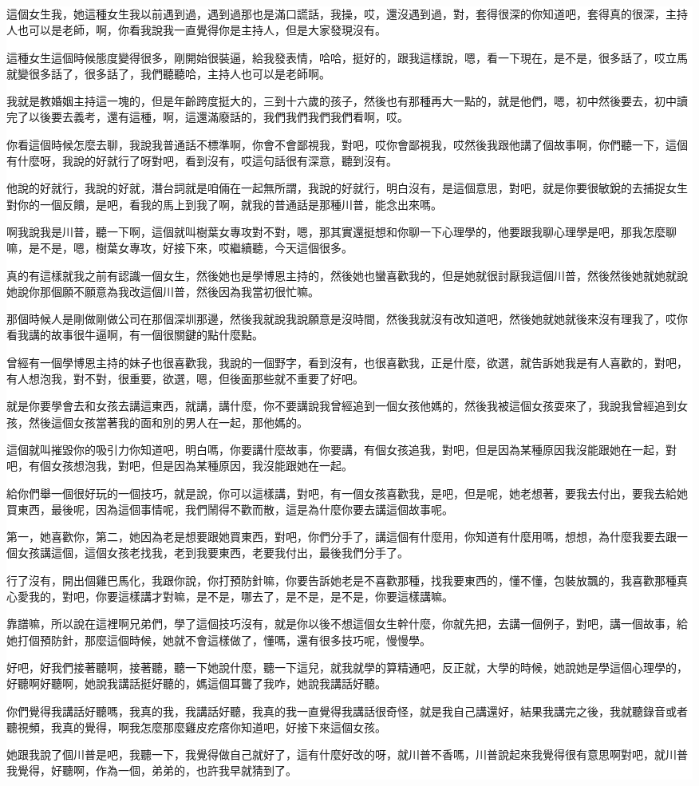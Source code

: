 這個女生我，她這種女生我以前遇到過，遇到過那也是滿口謊話，我操，哎，還沒遇到過，對，套得很深的你知道吧，套得真的很深，主持人也可以是老師，啊，你看我說我一直覺得你是主持人，但是大家發現沒有。

這種女生這個時候態度變得很多，剛開始很裝逼，給我發表情，哈哈，挺好的，跟我這樣說，嗯，看一下現在，是不是，很多話了，哎立馬就變很多話了，很多話了，我們聽聽哈，主持人也可以是老師啊。

我就是教婚姻主持這一塊的，但是年齡跨度挺大的，三到十六歲的孩子，然後也有那種再大一點的，就是他們，嗯，初中然後要去，初中讀完了以後要去義考，還有這種，啊，這還滿廢話的，我們我們我們我們看啊，哎。

你看這個時候怎麼去聊，我說我普通話不標準啊，你會不會鄙視我，對吧，哎你會鄙視我，哎然後我跟他講了個故事啊，你們聽一下，這個有什麼呀，我說的好就行了呀對吧，看到沒有，哎這句話很有深意，聽到沒有。

他說的好就行，我說的好就，潛台詞就是咱倆在一起無所謂，我說的好就行，明白沒有，是這個意思，對吧，就是你要很敏銳的去捕捉女生對你的一個反饋，是吧，看我的馬上到我了啊，就我的普通話是那種川普，能念出來嗎。

啊我說我是川普，聽一下啊，這個就叫樹葉女專攻對不對，嗯，那其實還挺想和你聊一下心理學的，他要跟我聊心理學是吧，那我怎麼聊嘛，是不是，嗯，樹葉女專攻，好接下來，哎繼續聽，今天這個很多。

真的有這樣就我之前有認識一個女生，然後她也是學博恩主持的，然後她也蠻喜歡我的，但是她就很討厭我這個川普，然後然後她就她就說她說你那個願不願意為我改這個川普，然後因為我當初很忙嘛。

那個時候人是剛做剛做公司在那個深圳那邊，然後我就說我說願意是沒時間，然後我就沒有改知道吧，然後她就她就後來沒有理我了，哎你看我講的故事很牛逼啊，有一個很關鍵的點什麼點。

曾經有一個學博恩主持的妹子也很喜歡我，我說的一個野字，看到沒有，也很喜歡我，正是什麼，欲選，就告訴她我是有人喜歡的，對吧，有人想泡我，對不對，很重要，欲選，嗯，但後面那些就不重要了好吧。

就是你要學會去和女孩去講這東西，就講，講什麼，你不要講說我曾經追到一個女孩他媽的，然後我被這個女孩耍來了，我說我曾經追到女孩，然後這個女孩當著我的面和別的男人在一起，那他媽的。

這個就叫摧毀你的吸引力你知道吧，明白嗎，你要講什麼故事，你要講，有個女孩追我，對吧，但是因為某種原因我沒能跟她在一起，對吧，有個女孩想泡我，對吧，但是因為某種原因，我沒能跟她在一起。

給你們舉一個很好玩的一個技巧，就是說，你可以這樣講，對吧，有一個女孩喜歡我，是吧，但是呢，她老想著，要我去付出，要我去給她買東西，最後呢，因為這個事情呢，我們鬧得不歡而散，這是為什麼你要去講這個故事呢。

第一，她喜歡你，第二，她因為老是想要跟她買東西，對吧，你們分手了，講這個有什麼用，你知道有什麼用嗎，想想，為什麼我要去跟一個女孩講這個，這個女孩老找我，老到我要東西，老要我付出，最後我們分手了。

行了沒有，開出個雞巴馬化，我跟你說，你打預防針嘛，你要告訴她老是不喜歡那種，找我要東西的，懂不懂，包裝放飄的，我喜歡那種真心愛我的，對吧，你要這樣講才對嘛，是不是，哪去了，是不是，是不是，你要這樣講嘛。

靠譜嘛，所以說在這裡啊兄弟們，學了這個技巧沒有，就是你以後不想這個女生幹什麼，你就先把，去講一個例子，對吧，講一個故事，給她打個預防針，那麼這個時候，她就不會這樣做了，懂嗎，還有很多技巧呢，慢慢學。

好吧，好我們接著聽啊，接著聽，聽一下她說什麼，聽一下這兒，就我就學的算精通吧，反正就，大學的時候，她說她是學這個心理學的，好聽啊好聽啊，她說我講話挺好聽的，媽這個耳聾了我咋，她說我講話好聽。

你們覺得我講話好聽嗎，我真的我，我講話好聽，我真的我一直覺得我講話很奇怪，就是我自己講還好，結果我講完之後，我就聽錄音或者聽視頻，我真的覺得，啊我怎麼那麼雞皮疙瘩你知道吧，好接下來這個女孩。

她跟我說了個川普是吧，我聽一下，我覺得做自己就好了，這有什麼好改的呀，就川普不香嗎，川普說起來我覺得很有意思啊對吧，就川普我覺得，好聽啊，作為一個，弟弟的，也許我早就猜到了。

